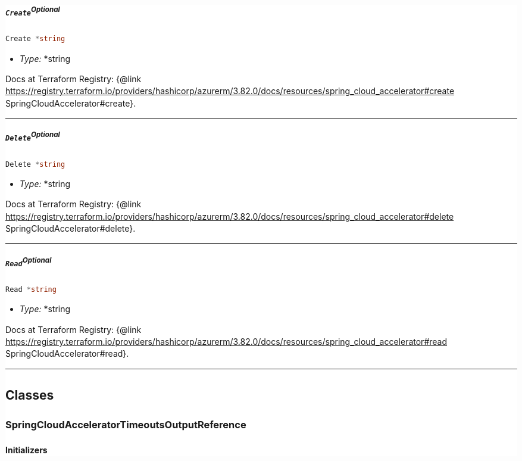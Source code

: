 
##### `Create`<sup>Optional</sup> <a name="Create" id="@cdktf/provider-azurerm.springCloudAccelerator.SpringCloudAcceleratorTimeouts.property.create"></a>

```go
Create *string
```

- *Type:* *string

Docs at Terraform Registry: {@link https://registry.terraform.io/providers/hashicorp/azurerm/3.82.0/docs/resources/spring_cloud_accelerator#create SpringCloudAccelerator#create}.

---

##### `Delete`<sup>Optional</sup> <a name="Delete" id="@cdktf/provider-azurerm.springCloudAccelerator.SpringCloudAcceleratorTimeouts.property.delete"></a>

```go
Delete *string
```

- *Type:* *string

Docs at Terraform Registry: {@link https://registry.terraform.io/providers/hashicorp/azurerm/3.82.0/docs/resources/spring_cloud_accelerator#delete SpringCloudAccelerator#delete}.

---

##### `Read`<sup>Optional</sup> <a name="Read" id="@cdktf/provider-azurerm.springCloudAccelerator.SpringCloudAcceleratorTimeouts.property.read"></a>

```go
Read *string
```

- *Type:* *string

Docs at Terraform Registry: {@link https://registry.terraform.io/providers/hashicorp/azurerm/3.82.0/docs/resources/spring_cloud_accelerator#read SpringCloudAccelerator#read}.

---

## Classes <a name="Classes" id="Classes"></a>

### SpringCloudAcceleratorTimeoutsOutputReference <a name="SpringCloudAcceleratorTimeoutsOutputReference" id="@cdktf/provider-azurerm.springCloudAccelerator.SpringCloudAcceleratorTimeoutsOutputReference"></a>

#### Initializers <a name="Initializers" id="@cdktf/provider-azurerm.springCloudAccelerator.SpringCloudAcceleratorTimeoutsOutputReference.Initializer"></a>

